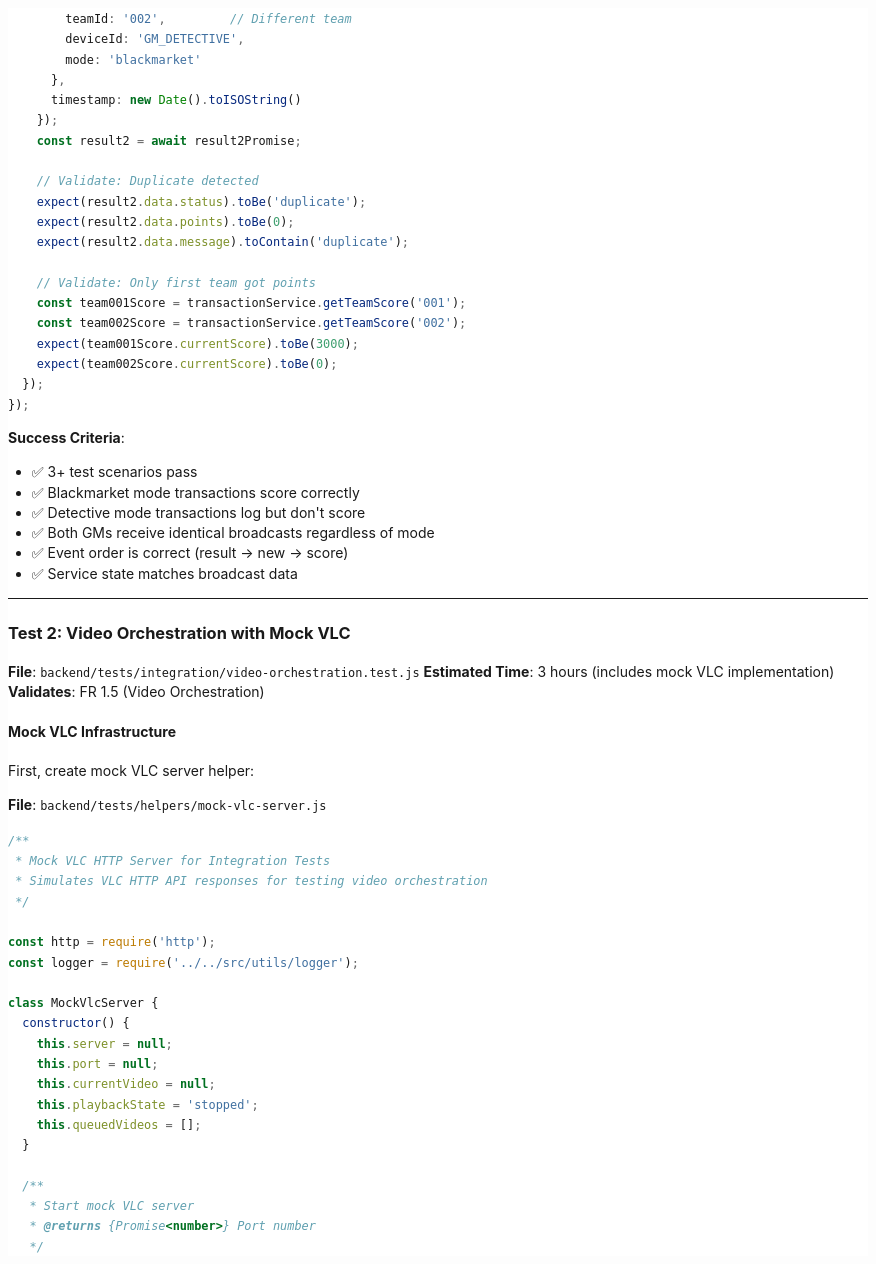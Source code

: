 ```javascript
        teamId: '002',         // Different team
        deviceId: 'GM_DETECTIVE',
        mode: 'blackmarket'
      },
      timestamp: new Date().toISOString()
    });
    const result2 = await result2Promise;

    // Validate: Duplicate detected
    expect(result2.data.status).toBe('duplicate');
    expect(result2.data.points).toBe(0);
    expect(result2.data.message).toContain('duplicate');

    // Validate: Only first team got points
    const team001Score = transactionService.getTeamScore('001');
    const team002Score = transactionService.getTeamScore('002');
    expect(team001Score.currentScore).toBe(3000);
    expect(team002Score.currentScore).toBe(0);
  });
});
```

**Success Criteria**:
- ✅ 3+ test scenarios pass
- ✅ Blackmarket mode transactions score correctly
- ✅ Detective mode transactions log but don't score
- ✅ Both GMs receive identical broadcasts regardless of mode
- ✅ Event order is correct (result → new → score)
- ✅ Service state matches broadcast data

---

### Test 2: Video Orchestration with Mock VLC
**File**: `backend/tests/integration/video-orchestration.test.js`
**Estimated Time**: 3 hours (includes mock VLC implementation)
**Validates**: FR 1.5 (Video Orchestration)

#### Mock VLC Infrastructure

First, create mock VLC server helper:

**File**: `backend/tests/helpers/mock-vlc-server.js`

```javascript
/**
 * Mock VLC HTTP Server for Integration Tests
 * Simulates VLC HTTP API responses for testing video orchestration
 */

const http = require('http');
const logger = require('../../src/utils/logger');

class MockVlcServer {
  constructor() {
    this.server = null;
    this.port = null;
    this.currentVideo = null;
    this.playbackState = 'stopped';
    this.queuedVideos = [];
  }

  /**
   * Start mock VLC server
   * @returns {Promise<number>} Port number
   */
```